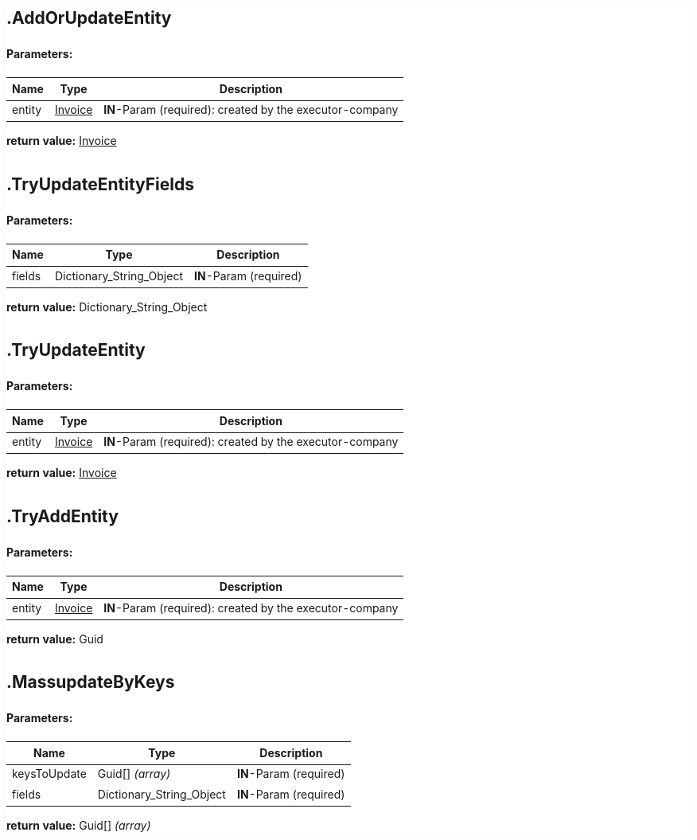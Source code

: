 

## .AddOrUpdateEntity
#### Parameters:
|Name|Type|Description|
|----|----|-----------|
|entity|[Invoice](#Invoice)|**IN**-Param (required): created by the executor-company|
**return value:** [Invoice](#Invoice)



## .TryUpdateEntityFields
#### Parameters:
|Name|Type|Description|
|----|----|-----------|
|fields|Dictionary_String_Object|**IN**-Param (required)|
**return value:** Dictionary_String_Object



## .TryUpdateEntity
#### Parameters:
|Name|Type|Description|
|----|----|-----------|
|entity|[Invoice](#Invoice)|**IN**-Param (required): created by the executor-company|
**return value:** [Invoice](#Invoice)



## .TryAddEntity
#### Parameters:
|Name|Type|Description|
|----|----|-----------|
|entity|[Invoice](#Invoice)|**IN**-Param (required): created by the executor-company|
**return value:** Guid



## .MassupdateByKeys
#### Parameters:
|Name|Type|Description|
|----|----|-----------|
|keysToUpdate|Guid[] *(array)*|**IN**-Param (required)|
|fields|Dictionary_String_Object|**IN**-Param (required)|
**return value:** Guid[] *(array)*

